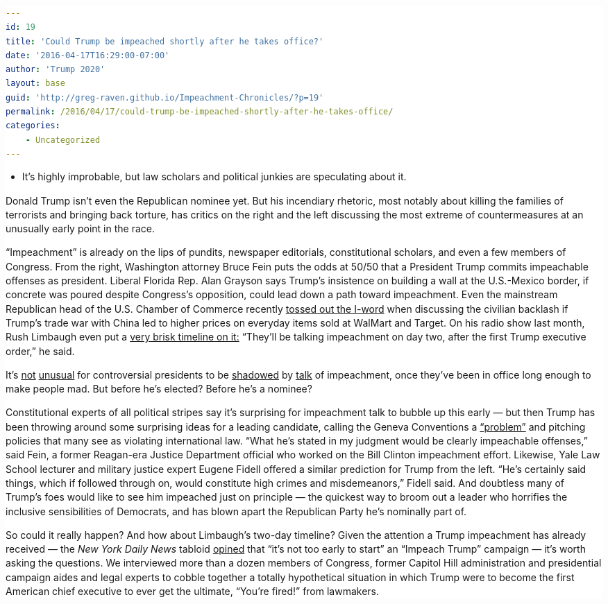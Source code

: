 ```yaml
---
id: 19
title: 'Could Trump be impeached shortly after he takes office?'
date: '2016-04-17T16:29:00-07:00'
author: 'Trump 2020'
layout: base
guid: 'http://greg-raven.github.io/Impeachment-Chronicles/?p=19'
permalink: /2016/04/17/could-trump-be-impeached-shortly-after-he-takes-office/
categories:
    - Uncategorized
---
```


- It’s highly improbable, but law scholars and political junkies are speculating about it.

Donald Trump isn’t even the Republican nominee yet. But his incendiary rhetoric, most notably about killing the families of terrorists and bringing back torture, has critics on the right and the left discussing the most extreme of countermeasures at an unusually early point in the race.

“Impeachment” is already on the lips of pundits, newspaper editorials, constitutional scholars, and even a few members of Congress. From the right, Washington attorney Bruce Fein puts the odds at 50/50 that a President Trump commits impeachable offenses as president. Liberal Florida Rep. Alan Grayson says Trump’s insistence on building a wall at the U.S.-Mexico border, if concrete was poured despite Congress’s opposition, could lead down a path toward impeachment. Even the mainstream Republican head of the U.S. Chamber of Commerce recently [tossed out the I-word](https://www.bloomberg.com/news/articles/2016-03-18/trump-china-tariff-bad-for-business-consumers-chamber-s-donohue) when discussing the civilian backlash if Trump’s trade war with China led to higher prices on everyday items sold at WalMart and Target. On his radio show last month, Rush Limbaugh even put a [very brisk timeline on it:](http://www.rushlimbaugh.com/daily/2016/03/08/anti_trumpster_i_m_not_establishment) “They’ll be talking impeachment on day two, after the first Trump executive order,” he said.

It’s [not](http://www.politico.com/story/2011/08/rep-burgess-impeach-obama-060949) [unusual](http://www.politico.com/story/2014/06/lou-barletta-obama-impeach-107930) for controversial presidents to be [shadowed](https://www.govtrack.us/congress/bills/110/hres1258) by [talk](http://weblogs.sun-sentinel.com/news/politics/broward/blog/2008/06/impeach_bush_wexler_says.html) of impeachment, once they’ve been in office long enough to make people mad. But before he’s elected? Before he’s a nominee?

Constitutional experts of all political stripes say it’s surprising for impeachment talk to bubble up this early — but then Trump has been throwing around some surprising ideas for a leading candidate, calling the Geneva Conventions a [“problem”](http://www.politico.com/blogs/2016-gop-primary-live-updates-and-results/2016/03/donald-trump-geneva-conventions-221394) and pitching policies that many see as violating international law. “What he’s stated in my judgment would be clearly impeachable offenses,” said Fein, a former Reagan-era Justice Department official who worked on the Bill Clinton impeachment effort. Likewise, Yale Law School lecturer and military justice expert Eugene Fidell offered a similar prediction for Trump from the left. “He’s certainly said things, which if followed through on, would constitute high crimes and misdemeanors,” Fidell said. And doubtless many of Trump’s foes would like to see him impeached just on principle — the quickest way to broom out a leader who horrifies the inclusive sensibilities of Democrats, and has blown apart the Republican Party he’s nominally part of.

So could it really happen? And how about Limbaugh’s two-day timeline? Given the attention a Trump impeachment has already received — the *New York Daily News* tabloid [opined](http://www.nydailynews.com/opinion/impeach-trump-article-1.2549541) that “it’s not too early to start” an “Impeach Trump” campaign — it’s worth asking the questions. We interviewed more than a dozen members of Congress, former Capitol Hill administration and presidential campaign aides and legal experts to cobble together a totally hypothetical situation in which Trump were to become the first American chief executive to ever get the ultimate, “You’re fired!” from lawmakers.
